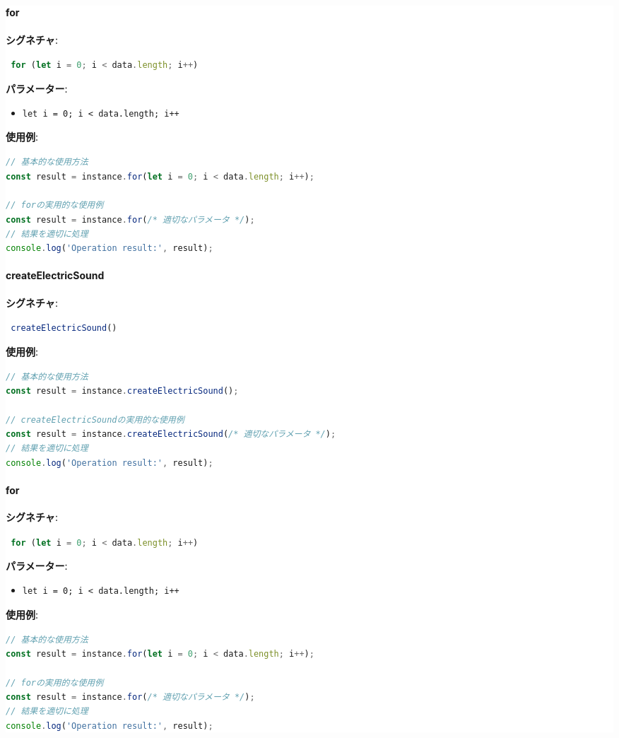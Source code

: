 #### for

**シグネチャ**:
```javascript
 for (let i = 0; i < data.length; i++)
```

**パラメーター**:
- `let i = 0; i < data.length; i++`

**使用例**:
```javascript
// 基本的な使用方法
const result = instance.for(let i = 0; i < data.length; i++);

// forの実用的な使用例
const result = instance.for(/* 適切なパラメータ */);
// 結果を適切に処理
console.log('Operation result:', result);
```

#### createElectricSound

**シグネチャ**:
```javascript
 createElectricSound()
```

**使用例**:
```javascript
// 基本的な使用方法
const result = instance.createElectricSound();

// createElectricSoundの実用的な使用例
const result = instance.createElectricSound(/* 適切なパラメータ */);
// 結果を適切に処理
console.log('Operation result:', result);
```

#### for

**シグネチャ**:
```javascript
 for (let i = 0; i < data.length; i++)
```

**パラメーター**:
- `let i = 0; i < data.length; i++`

**使用例**:
```javascript
// 基本的な使用方法
const result = instance.for(let i = 0; i < data.length; i++);

// forの実用的な使用例
const result = instance.for(/* 適切なパラメータ */);
// 結果を適切に処理
console.log('Operation result:', result);
```
